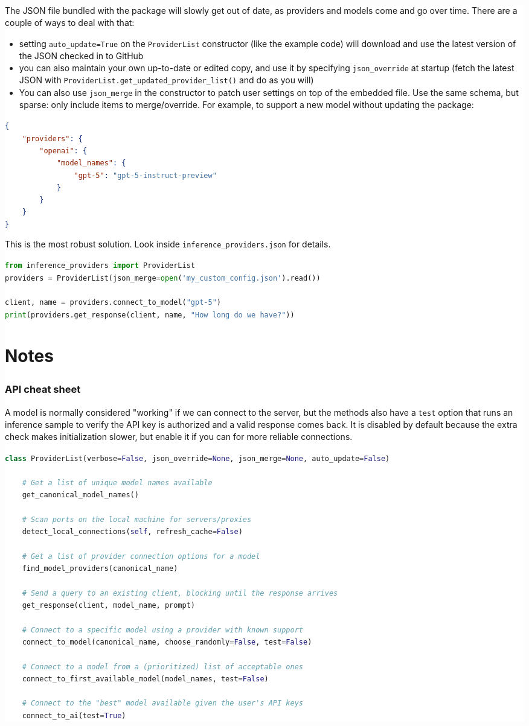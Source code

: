 The JSON file bundled with the package will slowly get out of date, as providers and models come and go over time. There are a couple of ways to deal with that:

- setting `auto_update=True` on the `ProviderList` constructor (like the example code) will download and use the latest version of the JSON checked in to GitHub 
- you can also maintain your own up-to-date or edited copy, and use it by specifying `json_override` at startup (fetch the latest JSON with `ProviderList.get_updated_provider_list()` and do as you will)
- You can also use `json_merge` in the constructor to patch user settings on top of the embedded file. Use the same schema, but sparse: only include items to merge/override. For example, to support a new model without updating the package:

``` json
{
    "providers": {
        "openai": {
            "model_names": {        
                "gpt-5": "gpt-5-instruct-preview"
            }
        }
    }
}
```
This is the most robust solution. Look inside `inference_providers.json` for details.
``` python
from inference_providers import ProviderList
providers = ProviderList(json_merge=open('my_custom_config.json').read())

client, name = providers.connect_to_model("gpt-5")
print(providers.get_response(client, name, "How long do we have?"))
```

# Notes

### API cheat sheet

A model is normally considered "working" if we can connect to the server, but the methods also have a `test` option that runs an inference sample to verify the API key is authorized and a valid response comes back. It is disabled by default because the extra check makes initialization slower, but enable it if you can for more reliable connections.

``` Python
class ProviderList(verbose=False, json_override=None, json_merge=None, auto_update=False)

    # Get a list of unique model names available
    get_canonical_model_names()

    # Scan ports on the local machine for servers/proxies
    detect_local_connections(self, refresh_cache=False)

    # Get a list of provider connection options for a model
    find_model_providers(canonical_name)

    # Send a query to an existing client, blocking until the response arrives
    get_response(client, model_name, prompt)

    # Connect to a specific model using a provider with known support
    connect_to_model(canonical_name, choose_randomly=False, test=False)

    # Connect to a model from a (prioritized) list of acceptable ones
    connect_to_first_available_model(model_names, test=False)

    # Connect to the "best" model available given the user's API keys
    connect_to_ai(test=True)
```

